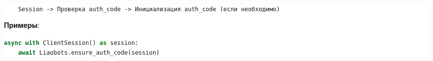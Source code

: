 ```
    Session -> Проверка auth_code -> Инициализация auth_code (если необходимо)
```

**Примеры**:

```python
async with ClientSession() as session:
    await Liaobots.ensure_auth_code(session)